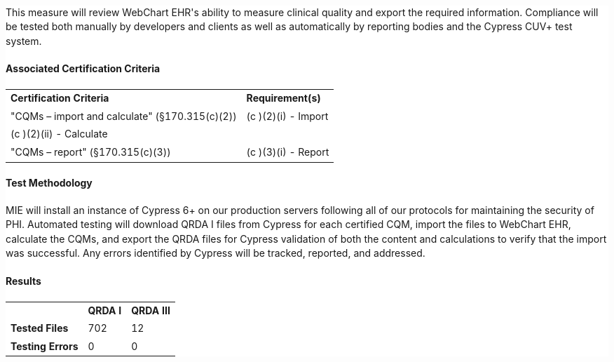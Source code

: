 This measure will review WebChart EHR's ability to measure clinical quality and export the required information.  Compliance will be tested both manually by developers and clients as well as automatically by reporting bodies and the Cypress CUV+ test system.
  
#### Associated Certification Criteria  


<table>
<tr>
<td><strong>Certification Criteria</strong></td>
<td><strong>Requirement(s)</strong></td>
</tr>
<tr>
<td>"CQMs – import and calculate" (§170.315(c)(2))</td>
<td>(c )(2)(i) - Import</td>
</tr>
<tr>
<td>(c )(2)(ii) - Calculate</td>
</tr>
<tr>
<td>"CQMs – report" (§170.315(c)(3))</td>
<td>(c )(3)(i) - Report</td>
</tr>

</table>
  
#### Test Methodology  
  
MIE will install an instance of Cypress 6+ on our production servers following all of our protocols for maintaining the security of PHI.  Automated testing will download QRDA I files from Cypress for each certified CQM, import the files to WebChart EHR, calculate the CQMs, and export the QRDA files for Cypress validation of both the content and calculations to verify that the import was successful.  Any errors identified by Cypress will be tracked, reported, and addressed.
  
#### Results  


<table>
<tr>
<td></td>
<td><strong>QRDA I</strong></td>
<td><strong>QRDA III</strong></td>
</tr>
<tr>
<td><strong>Tested Files</strong></td>
<td>702</td>
<td>12</td>
</tr>
<tr>
<td><strong>Testing Errors</strong></td>
<td>0</td>
<td>0</td>
</tr>
